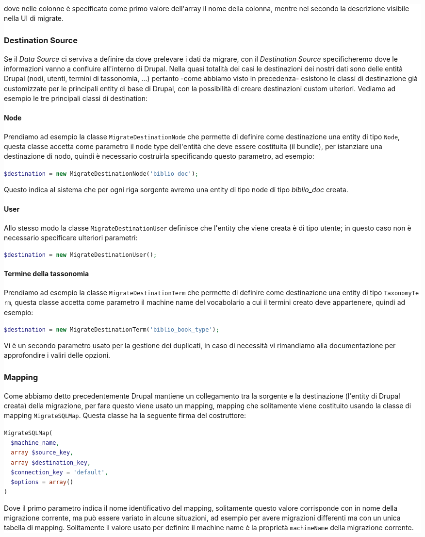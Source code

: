 dove nelle colonne è specificato come primo valore dell'array il nome della colonna, mentre nel secondo la descrizione visibile nella UI di migrate.

### Destination Source

Se il *Data Source* ci serviva a definire da dove prelevare i dati da migrare, con il *Destination Source* specificheremo dove le informazioni vanno a confluire all'interno di Drupal. Nella quasi totalità dei casi le destinazioni dei nostri dati sono delle entità Drupal (nodi, utenti, termini di tassonomia, ...) pertanto -come abbiamo visto in precedenza- esistono le classi di destinazione già customizzate per le principali entity di base di Drupal, con la possibilità di creare destinazioni custom ulteriori.
Vediamo ad esempio le tre principali classi di destination:

#### Node

Prendiamo ad esempio la classe ```MigrateDestinationNode``` che permette di definire come destinazione una entity di tipo ```Node```, questa classe accetta come parametro il node type dell'entità che deve essere costituita (il bundle), per istanziare una destinazione di nodo, quindi è necessario costruirla specificando questo parametro, ad esempio:

```php
$destination = new MigrateDestinationNode('biblio_doc');
```
Questo indica al sistema che per ogni riga sorgente avremo una entity di tipo node di tipo *biblio_doc* creata.

#### User

Allo stesso modo la classe ```MigrateDestinationUser``` definisce che l'entity che viene creata è di tipo utente; in questo caso non è necessario specificare ulteriori parametri:

```php
$destination = new MigrateDestinationUser();
```

#### Termine della tassonomia

Prendiamo ad esempio la classe ```MigrateDestinationTerm``` che permette di definire come destinazione una entity di tipo ```TaxonomyTerm```, questa classe accetta come parametro il machine name del vocabolario a cui il termini creato deve appartenere, quindi ad esempio:

```php
$destination = new MigrateDestinationTerm('biblio_book_type');
```

Vi è un secondo parametro usato per la gestione dei duplicati, in caso di necessità vi rimandiamo alla documentazione per approfondire i valiri delle opzioni.

### Mapping

Come abbiamo detto precedentemente Drupal mantiene un collegamento tra la sorgente e la destinazione (l'entity di Drupal creata) della migrazione, per fare questo viene usato un mapping, mapping che solitamente viene costituito usando la classe di mapping ```MigrateSQLMap```. Questa classe ha la seguente firma del costruttore:

```php
MigrateSQLMap(
  $machine_name,
  array $source_key,
  array $destination_key,
  $connection_key = 'default',
  $options = array()
)
```
Dove il primo parametro indica il nome identificativo del mapping, solitamente questo valore corrisponde con in nome della migrazione corrente, ma può essere variato in alcune situazioni, ad esempio per avere migrazioni differenti ma con un unica tabella di mapping. Solitamente il valore usato per definire il machine name è la proprietà ```machineName``` della migrazione corrente.
